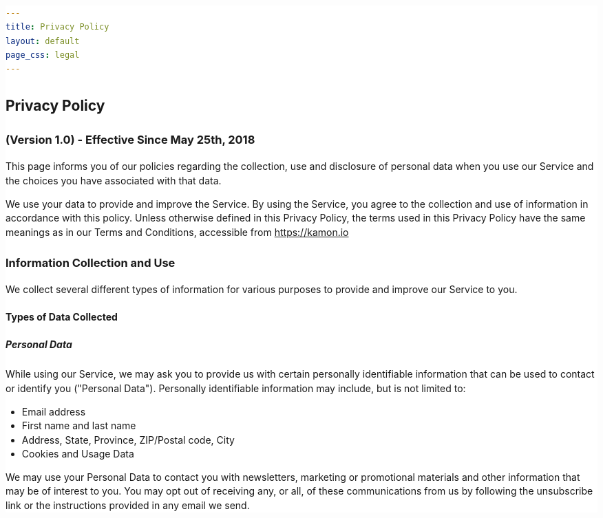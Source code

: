 ```yaml
---
title: Privacy Policy
layout: default
page_css: legal
---
```


<div class="background-top-gray"></div>
<main class="default-content-container">
<section class="py-5">
<div class="text-center mb-5" markdown="1">

# Privacy Policy

### (Version 1.0) - Effective Since May 25th, 2018

</div>

This page informs you of our policies regarding the collection, use and disclosure of personal data when you use our
Service and the choices you have associated with that data.

We use your data to provide and improve the Service. By using the Service, you agree to the collection and use of
information in accordance with this policy. Unless otherwise defined in this Privacy Policy, the terms used in this
Privacy Policy have the same meanings as in our Terms and Conditions, accessible from <https://kamon.io>

### Information Collection and Use

We collect several different types of information for various purposes to
provide and improve our Service to you.

#### Types of Data Collected
##### Personal Data

While using our Service, we may ask you to provide us with certain personally
identifiable information that can be used to contact or identify you
("Personal Data"). Personally identifiable information may include, but is not
limited to:

  * Email address
  * First name and last name
  * Address, State, Province, ZIP/Postal code, City
  * Cookies and Usage Data

We may use your Personal Data to contact you with newsletters, marketing or
promotional materials and other information that may be of interest to you.
You may opt out of receiving any, or all, of these communications from us by
following the unsubscribe link or the instructions provided in any email we
send.

